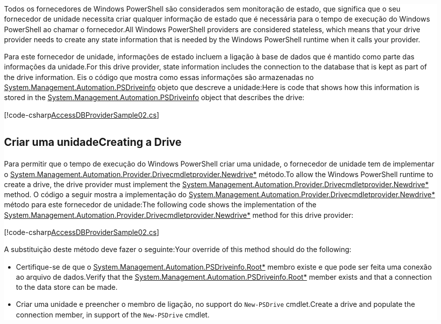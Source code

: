 <span data-ttu-id="44a8d-131">Todos os fornecedores de Windows PowerShell são considerados sem monitoração de estado, que significa que o seu fornecedor de unidade necessita criar qualquer informação de estado que é necessária para o tempo de execução do Windows PowerShell ao chamar o fornecedor.</span><span class="sxs-lookup"><span data-stu-id="44a8d-131">All Windows PowerShell providers are considered stateless, which means that your drive provider needs to create any state information that is needed by the Windows PowerShell runtime when it calls your provider.</span></span>

<span data-ttu-id="44a8d-132">Para este fornecedor de unidade, informações de estado incluem a ligação à base de dados que é mantido como parte das informações da unidade.</span><span class="sxs-lookup"><span data-stu-id="44a8d-132">For this drive provider, state information includes the connection to the database that is kept as part of the drive information.</span></span> <span data-ttu-id="44a8d-133">Eis o código que mostra como essas informações são armazenadas no [System.Management.Automation.PSDriveinfo](/dotnet/api/System.Management.Automation.PSDriveInfo) objeto que descreve a unidade:</span><span class="sxs-lookup"><span data-stu-id="44a8d-133">Here is code that shows how this information is stored in the [System.Management.Automation.PSDriveinfo](/dotnet/api/System.Management.Automation.PSDriveInfo) object that describes the drive:</span></span>

[!code-csharp[AccessDBProviderSample02.cs](../../powershell-sdk-samples/SDK-2.0/csharp/AccessDBProviderSample02/AccessDBProviderSample02.cs#L130-L151 "AccessDBProviderSample02.cs")]

## <a name="creating-a-drive"></a><span data-ttu-id="44a8d-134">Criar uma unidade</span><span class="sxs-lookup"><span data-stu-id="44a8d-134">Creating a Drive</span></span>

<span data-ttu-id="44a8d-135">Para permitir que o tempo de execução do Windows PowerShell criar uma unidade, o fornecedor de unidade tem de implementar o [System.Management.Automation.Provider.Drivecmdletprovider.Newdrive\*](/dotnet/api/System.Management.Automation.Provider.DriveCmdletProvider.NewDrive) método.</span><span class="sxs-lookup"><span data-stu-id="44a8d-135">To allow the Windows PowerShell runtime to create a drive, the drive provider must implement the [System.Management.Automation.Provider.Drivecmdletprovider.Newdrive\*](/dotnet/api/System.Management.Automation.Provider.DriveCmdletProvider.NewDrive) method.</span></span> <span data-ttu-id="44a8d-136">O código a seguir mostra a implementação do [System.Management.Automation.Provider.Drivecmdletprovider.Newdrive\*](/dotnet/api/System.Management.Automation.Provider.DriveCmdletProvider.NewDrive) método para este fornecedor de unidade:</span><span class="sxs-lookup"><span data-stu-id="44a8d-136">The following code shows the implementation of the [System.Management.Automation.Provider.Drivecmdletprovider.Newdrive\*](/dotnet/api/System.Management.Automation.Provider.DriveCmdletProvider.NewDrive) method for this drive provider:</span></span>

[!code-csharp[AccessDBProviderSample02.cs](../../powershell-sdk-samples/SDK-2.0/csharp/AccessDBProviderSample02/AccessDBProviderSample02.cs#L42-L84 "AccessDBProviderSample02.cs")]

<span data-ttu-id="44a8d-137">A substituição deste método deve fazer o seguinte:</span><span class="sxs-lookup"><span data-stu-id="44a8d-137">Your override of this method should do the following:</span></span>

- <span data-ttu-id="44a8d-138">Certifique-se de que o [System.Management.Automation.PSDriveinfo.Root\*](/dotnet/api/System.Management.Automation.PSDriveInfo.Root) membro existe e que pode ser feita uma conexão ao arquivo de dados.</span><span class="sxs-lookup"><span data-stu-id="44a8d-138">Verify that the [System.Management.Automation.PSDriveinfo.Root\*](/dotnet/api/System.Management.Automation.PSDriveInfo.Root) member exists and that a connection to the data store can be made.</span></span>

- <span data-ttu-id="44a8d-139">Criar uma unidade e preencher o membro de ligação, no support do `New-PSDrive` cmdlet.</span><span class="sxs-lookup"><span data-stu-id="44a8d-139">Create a drive and populate the connection member, in support of the `New-PSDrive` cmdlet.</span></span>
